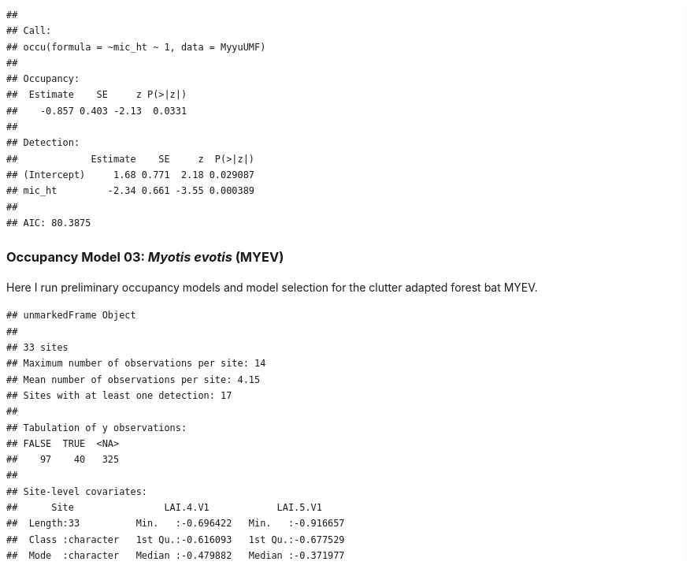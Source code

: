     ## 
    ## Call:
    ## occu(formula = ~mic_ht ~ 1, data = MyyuUMF)
    ## 
    ## Occupancy:
    ##  Estimate    SE     z P(>|z|)
    ##    -0.857 0.403 -2.13  0.0331
    ## 
    ## Detection:
    ##             Estimate    SE     z  P(>|z|)
    ## (Intercept)     1.68 0.771  2.18 0.029087
    ## mic_ht         -2.34 0.661 -3.55 0.000389
    ## 
    ## AIC: 80.3875

### Occupancy Model 03: ***Myotis evotis*** (MYEV)

Here I run preliminary occupancy models and model selection for the clutter adapted forest bat MYEV.

    ## unmarkedFrame Object
    ## 
    ## 33 sites
    ## Maximum number of observations per site: 14 
    ## Mean number of observations per site: 4.15 
    ## Sites with at least one detection: 17 
    ## 
    ## Tabulation of y observations:
    ## FALSE  TRUE  <NA> 
    ##    97    40   325 
    ## 
    ## Site-level covariates:
    ##      Site                LAI.4.V1            LAI.5.V1      
    ##  Length:33          Min.   :-0.696422   Min.   :-0.916657  
    ##  Class :character   1st Qu.:-0.616093   1st Qu.:-0.677529  
    ##  Mode  :character   Median :-0.479882   Median :-0.371977  